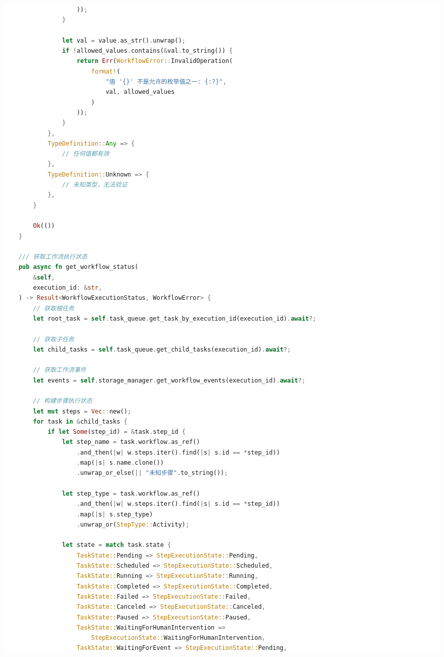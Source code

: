 ```rust
                    ));
                }
                
                let val = value.as_str().unwrap();
                if !allowed_values.contains(&val.to_string()) {
                    return Err(WorkflowError::InvalidOperation(
                        format!(
                            "值 '{}' 不是允许的枚举值之一: {:?}",
                            val, allowed_values
                        )
                    ));
                }
            },
            TypeDefinition::Any => {
                // 任何值都有效
            },
            TypeDefinition::Unknown => {
                // 未知类型，无法验证
            },
        }
        
        Ok(())
    }
    
    /// 获取工作流执行状态
    pub async fn get_workflow_status(
        &self,
        execution_id: &str,
    ) -> Result<WorkflowExecutionStatus, WorkflowError> {
        // 获取根任务
        let root_task = self.task_queue.get_task_by_execution_id(execution_id).await?;
        
        // 获取子任务
        let child_tasks = self.task_queue.get_child_tasks(execution_id).await?;
        
        // 获取工作流事件
        let events = self.storage_manager.get_workflow_events(execution_id).await?;
        
        // 构建步骤执行状态
        let mut steps = Vec::new();
        for task in &child_tasks {
            if let Some(step_id) = &task.step_id {
                let step_name = task.workflow.as_ref()
                    .and_then(|w| w.steps.iter().find(|s| s.id == *step_id))
                    .map(|s| s.name.clone())
                    .unwrap_or_else(|| "未知步骤".to_string());
                    
                let step_type = task.workflow.as_ref()
                    .and_then(|w| w.steps.iter().find(|s| s.id == *step_id))
                    .map(|s| s.step_type)
                    .unwrap_or(StepType::Activity);
                    
                let state = match task.state {
                    TaskState::Pending => StepExecutionState::Pending,
                    TaskState::Scheduled => StepExecutionState::Scheduled,
                    TaskState::Running => StepExecutionState::Running,
                    TaskState::Completed => StepExecutionState::Completed,
                    TaskState::Failed => StepExecutionState::Failed,
                    TaskState::Canceled => StepExecutionState::Canceled,
                    TaskState::Paused => StepExecutionState::Paused,
                    TaskState::WaitingForHumanIntervention => 
                        StepExecutionState::WaitingForHumanIntervention,
                    TaskState::WaitingForEvent => StepExecutionState::Pending,
```